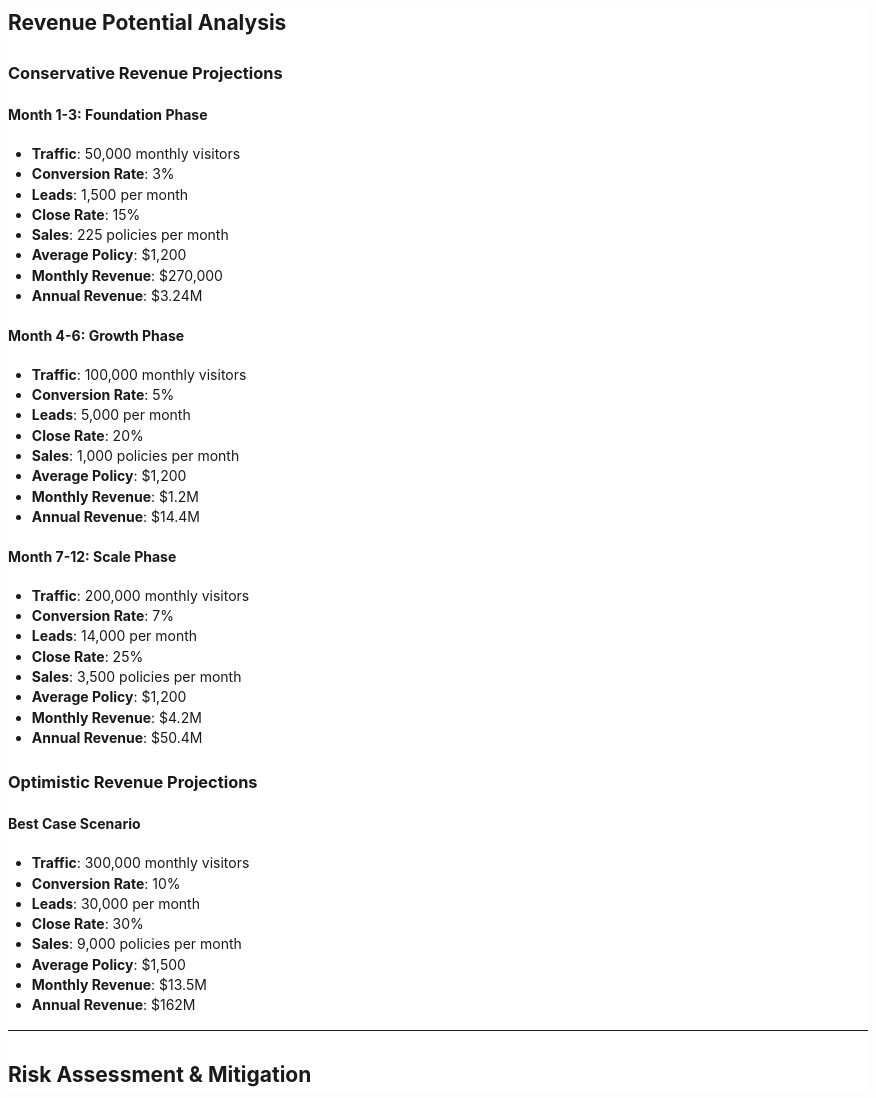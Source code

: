 
## Revenue Potential Analysis

### **Conservative Revenue Projections**

#### **Month 1-3: Foundation Phase**
- **Traffic**: 50,000 monthly visitors
- **Conversion Rate**: 3%
- **Leads**: 1,500 per month
- **Close Rate**: 15%
- **Sales**: 225 policies per month
- **Average Policy**: $1,200
- **Monthly Revenue**: $270,000
- **Annual Revenue**: $3.24M

#### **Month 4-6: Growth Phase**
- **Traffic**: 100,000 monthly visitors
- **Conversion Rate**: 5%
- **Leads**: 5,000 per month
- **Close Rate**: 20%
- **Sales**: 1,000 policies per month
- **Average Policy**: $1,200
- **Monthly Revenue**: $1.2M
- **Annual Revenue**: $14.4M

#### **Month 7-12: Scale Phase**
- **Traffic**: 200,000 monthly visitors
- **Conversion Rate**: 7%
- **Leads**: 14,000 per month
- **Close Rate**: 25%
- **Sales**: 3,500 policies per month
- **Average Policy**: $1,200
- **Monthly Revenue**: $4.2M
- **Annual Revenue**: $50.4M

### **Optimistic Revenue Projections**

#### **Best Case Scenario**
- **Traffic**: 300,000 monthly visitors
- **Conversion Rate**: 10%
- **Leads**: 30,000 per month
- **Close Rate**: 30%
- **Sales**: 9,000 policies per month
- **Average Policy**: $1,500
- **Monthly Revenue**: $13.5M
- **Annual Revenue**: $162M

---

## Risk Assessment & Mitigation

